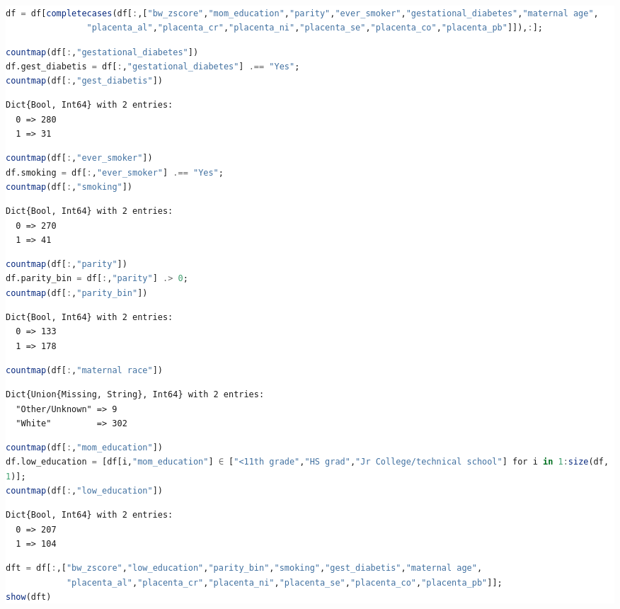 ``` julia
df = df[completecases(df[:,["bw_zscore","mom_education","parity","ever_smoker","gestational_diabetes","maternal age",
                "placenta_al","placenta_cr","placenta_ni","placenta_se","placenta_co","placenta_pb"]]),:];
```

``` julia
countmap(df[:,"gestational_diabetes"])
df.gest_diabetis = df[:,"gestational_diabetes"] .== "Yes";
countmap(df[:,"gest_diabetis"])
```

    Dict{Bool, Int64} with 2 entries:
      0 => 280
      1 => 31

``` julia
countmap(df[:,"ever_smoker"])
df.smoking = df[:,"ever_smoker"] .== "Yes";
countmap(df[:,"smoking"])
```

    Dict{Bool, Int64} with 2 entries:
      0 => 270
      1 => 41

``` julia
countmap(df[:,"parity"])
df.parity_bin = df[:,"parity"] .> 0;
countmap(df[:,"parity_bin"])
```

    Dict{Bool, Int64} with 2 entries:
      0 => 133
      1 => 178

``` julia
countmap(df[:,"maternal race"])
```

    Dict{Union{Missing, String}, Int64} with 2 entries:
      "Other/Unknown" => 9
      "White"         => 302

``` julia
countmap(df[:,"mom_education"])
df.low_education = [df[i,"mom_education"] ∈ ["<11th grade","HS grad","Jr College/technical school"] for i in 1:size(df,1)];
countmap(df[:,"low_education"])
```

    Dict{Bool, Int64} with 2 entries:
      0 => 207
      1 => 104

``` julia
dft = df[:,["bw_zscore","low_education","parity_bin","smoking","gest_diabetis","maternal age",
            "placenta_al","placenta_cr","placenta_ni","placenta_se","placenta_co","placenta_pb"]];
show(dft)
```
